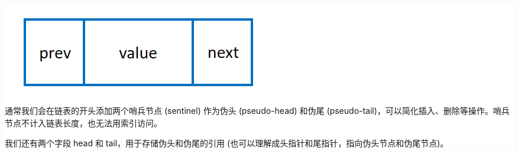 ![](./img/4.png)

通常我们会在链表的开头添加两个哨兵节点 (sentinel) 作为伪头 (pseudo-head) 和伪尾 (pseudo-tail)，可以简化插入、删除等操作。哨兵节点不计入链表长度，也无法用索引访问。

我们还有两个字段 head 和 tail，用于存储伪头和伪尾的引用 (也可以理解成头指针和尾指针，指向伪头节点和伪尾节点)。

